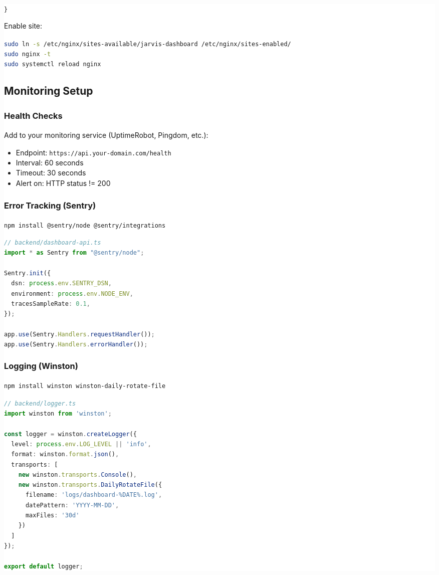 ```nginx
}
```

Enable site:
```bash
sudo ln -s /etc/nginx/sites-available/jarvis-dashboard /etc/nginx/sites-enabled/
sudo nginx -t
sudo systemctl reload nginx
```

## Monitoring Setup

### Health Checks

Add to your monitoring service (UptimeRobot, Pingdom, etc.):
- Endpoint: `https://api.your-domain.com/health`
- Interval: 60 seconds
- Timeout: 30 seconds
- Alert on: HTTP status != 200

### Error Tracking (Sentry)

```bash
npm install @sentry/node @sentry/integrations
```

```typescript
// backend/dashboard-api.ts
import * as Sentry from "@sentry/node";

Sentry.init({
  dsn: process.env.SENTRY_DSN,
  environment: process.env.NODE_ENV,
  tracesSampleRate: 0.1,
});

app.use(Sentry.Handlers.requestHandler());
app.use(Sentry.Handlers.errorHandler());
```

### Logging (Winston)

```bash
npm install winston winston-daily-rotate-file
```

```typescript
// backend/logger.ts
import winston from 'winston';

const logger = winston.createLogger({
  level: process.env.LOG_LEVEL || 'info',
  format: winston.format.json(),
  transports: [
    new winston.transports.Console(),
    new winston.transports.DailyRotateFile({
      filename: 'logs/dashboard-%DATE%.log',
      datePattern: 'YYYY-MM-DD',
      maxFiles: '30d'
    })
  ]
});

export default logger;
```
